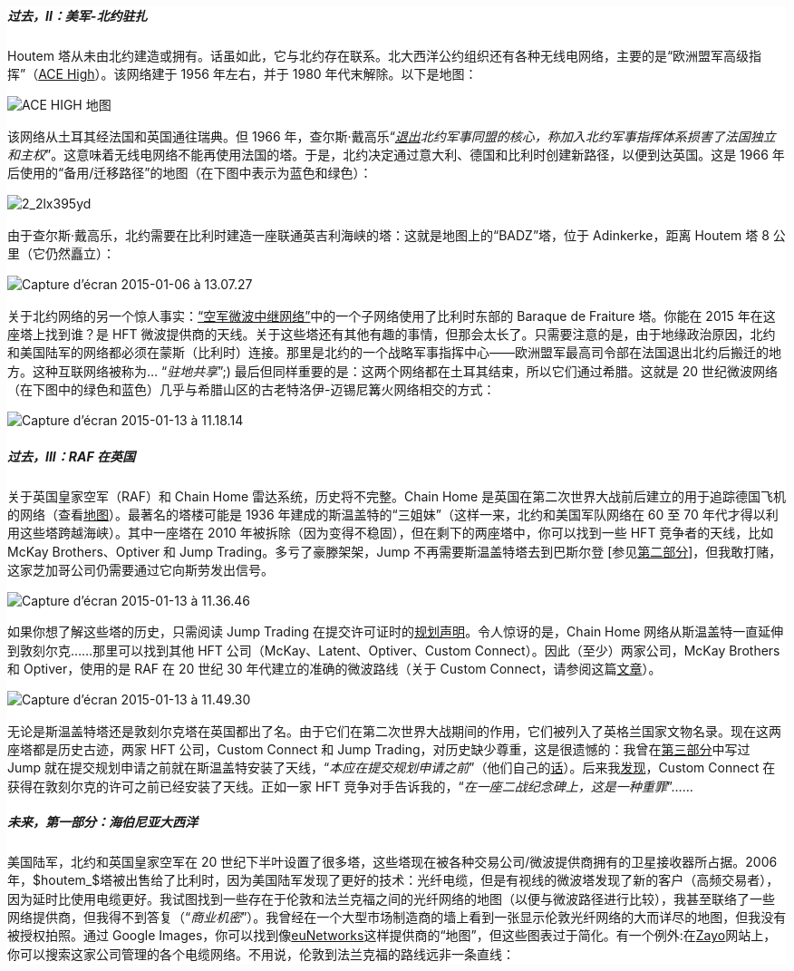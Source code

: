 ##### **过去，II：美军-北约驻扎**

Houtem 塔从未由北约建造或拥有。话虽如此，它与北约存在联系。北大西洋公约组织还有各种无线电网络，主要的是“欧洲盟军高级指挥”（[ACE High](http://en.wikipedia.org/wiki/ACE_High)）。该网络建于 1956 年左右，并于 1980 年代末解除。以下是地图：

![ACE HIGH 地图](https://sniperinmahwah.wordpress.com/wp-content/uploads/2015/01/ace-high-map.jpg)

该网络从土耳其经法国和英国通往瑞典。但 1966 年，查尔斯·戴高乐“*[退出](http://www.dailymail.co.uk/news/article-1161642/As-France-rejoins-NATO-humorous-reminder-missed-them.html)北约军事同盟的核心，称加入北约军事指挥体系损害了法国独立和主权*”。这意味着无线电网络不能再使用法国的塔。于是，北约决定通过意大利、德国和比利时创建新路径，以便到达英国。这是 1966 年后使用的“备用/迁移路径”的地图（在下图中表示为蓝色和绿色）：

![2_2lx395yd](https://sniperinmahwah.wordpress.com/wp-content/uploads/2015/01/2_2lx395yd.jpg)

由于查尔斯·戴高乐，北约需要在比利时建造一座联通英吉利海峡的塔：这就是地图上的“BADZ”塔，位于 Adinkerke，距离 Houtem 塔 8 公里（它仍然矗立）：

![Capture d’écran 2015-01-06 à 13.07.27](https://sniperinmahwah.wordpress.com/wp-content/uploads/2015/01/capture-d_c3a9cran-2015-01-06-c3a0-13-07-27.png)

关于北约网络的另一个惊人事实：[“空军微波中继网络”](http://cadastreantenne.issep.be/Dossiers8/5414/RP1-RAP-13-00197-BEP.pdf)中的一个子网络使用了比利时东部的 Baraque de Fraiture 塔。你能在 2015 年在这座塔上找到谁？是 HFT 微波提供商的天线。关于这些塔还有其他有趣的事情，但那会太长了。只需要注意的是，由于地缘政治原因，北约和美国陆军的网络都必须在蒙斯（比利时）连接。那里是北约的一个战略军事指挥中心——欧洲盟军最高司令部在法国退出北约后搬迁的地方。这种互联网络被称为… “*驻地共享*”;) 最后但同样重要的是：这两个网络都在土耳其结束，所以它们通过希腊。这就是 20 世纪微波网络（在下图中的绿色和蓝色）几乎与希腊山区的古老特洛伊-迈锡尼篝火网络相交的方式：

![Capture d’écran 2015-01-13 à 11.18.14](https://sniperinmahwah.wordpress.com/wp-content/uploads/2015/01/capture-d_c3a9cran-2015-01-13-c3a0-11-18-14.png)

##### **过去，III：RAF 在英国**

关于英国皇家空军（RAF）和 Chain Home 雷达系统，历史将不完整。Chain Home 是英国在第二次世界大战前后建立的用于追踪德国飞机的网络（查看[地图](http://www.radarpages.co.uk/mob/images/map3l.jpg)）。最著名的塔楼可能是 1936 年建成的斯温盖特的“三姐妹”（这样一来，北约和美国军队网络在 60 至 70 年代才得以利用这些塔跨越海峡）。其中一座塔在 2010 年被拆除（因为变得不稳固），但在剩下的两座塔中，你可以找到一些 HFT 竞争者的天线，比如 McKay Brothers、Optiver 和 Jump Trading。多亏了豪滕架架，Jump 不再需要斯温盖特塔去到巴斯尔登 [参见[第二部分](https://sniperinmahwah.wordpress.com/2014/09/25/hft-in-my-backyard-ii/)]，但我敢打赌，这家芝加哥公司仍需要通过它向斯劳发出信号。

![Capture d’écran 2015-01-13 à 11.36.46](https://sniperinmahwah.wordpress.com/wp-content/uploads/2015/01/capture-d_c3a9cran-2015-01-13-c3a0-11-36-46.png)

如果你想了解这些塔的历史，只需阅读 Jump Trading 在提交许可证时的[规划声明](http://planning.dover.gov.uk/online-applications/applicationDetails.do?activeTab=documents&keyVal=DCAPR_220195)。令人惊讶的是，Chain Home 网络从斯温盖特一直延伸到敦刻尔克……那里可以找到其他 HFT 公司（McKay、Latent、Optiver、Custom Connect）。因此（至少）两家公司，McKay Brothers 和 Optiver，使用的是 RAF 在 20 世纪 30 年代建立的准确的微波路线（关于 Custom Connect，请参阅这篇[文章](https://sniperinmahwah.wordpress.com/2014/12/04/hft-in-my-backyard-a-mystery-solved/)）。 

![Capture d’écran 2015-01-13 à 11.49.30](https://sniperinmahwah.wordpress.com/wp-content/uploads/2015/01/capture-d_c3a9cran-2015-01-13-c3a0-11-49-301.png)

无论是斯温盖特塔还是敦刻尔克塔在英国都出了名。由于它们在第二次世界大战期间的作用，它们被列入了英格兰国家文物名录。现在这两座塔都是历史古迹，两家 HFT 公司，Custom Connect 和 Jump Trading，对历史缺少尊重，这是很遗憾的：我曾在[第三部分](https://sniperinmahwah.wordpress.com/2014/10/02/hft-in-my-backyard-iii/)中写过 Jump 就在提交规划申请之前就在斯温盖特安装了天线，“*本应在提交规划申请之前*”（他们自己的[话](http://planning.dover.gov.uk/online-applications/files/E997135014F4091378DD3AF44F29F01C/pdf/12_00732-PLANNING_STATEMENT-214045.pdf)）。后来我[发现](https://sniperinmahwah.wordpress.com/2014/10/06/hft-in-my-backyard-more-on-piracy/)，Custom Connect 在获得在敦刻尔克的许可之前已经安装了天线。正如一家 HFT 竞争对手告诉我的，“*在一座二战纪念碑上，这是一种重罪*”……

##### **未来，第一部分：海伯尼亚大西洋**

美国陆军，北约和英国皇家空军在 20 世纪下半叶设置了很多塔，这些塔现在被各种交易公司/微波提供商拥有的卫星接收器所占据。2006 年，$houtem_$塔被出售给了比利时，因为美国陆军发现了更好的技术：光纤电缆，但是有视线的微波塔发现了新的客户（高频交易者），因为延时比使用电缆更好。我试图找到一些存在于伦敦和法兰克福之间的光纤网络的地图（以便与微波路径进行比较），我甚至联络了一些网络提供商，但我得不到答复（“*商业机密*”）。我曾经在一个大型市场制造商的墙上看到一张显示伦敦光纤网络的大而详尽的地图，但我没有被授权拍照。通过 Google Images，你可以找到像[euNetworks](https://www.google.com/search?q=eunetworks+london+frankfurt&safe=off&client=safari&rls=en&source=lnms&tbm=isch&sa=X&ei=GiC2VNiVGefZ7Aat3IC4Ag&ved=0CA0Q_AUoAA&biw=1135&bih=919)这样提供商的“地图”，但这些图表过于简化。有一个例外:在[Zayo](http://www.zayo.com/solutions/financial-low-latency)网站上，你可以搜索这家公司管理的各个电缆网络。不用说，伦敦到法兰克福的路线远非一条直线：
